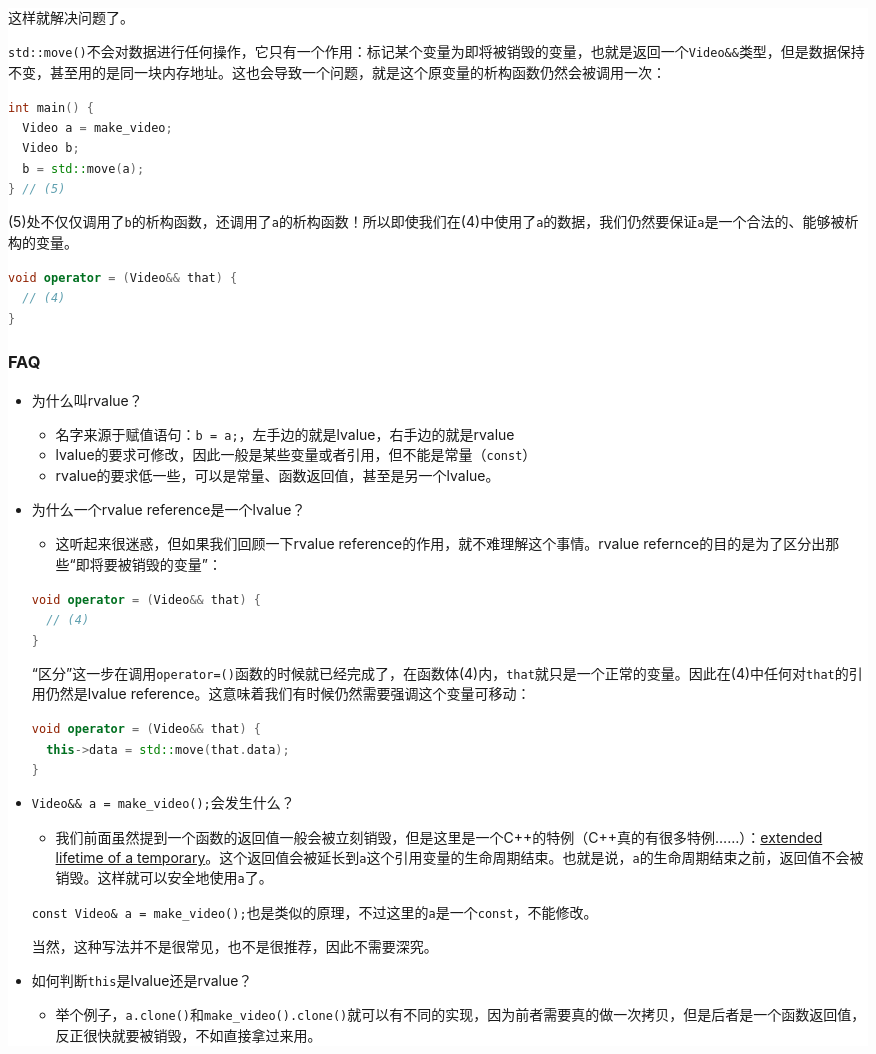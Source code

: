这样就解决问题了。

`std::move()`不会对数据进行任何操作，它只有一个作用：标记某个变量为即将被销毁的变量，也就是返回一个`Video&&`类型，但是数据保持不变，甚至用的是同一块内存地址。这也会导致一个问题，就是这个原变量的析构函数仍然会被调用一次：

```cpp
int main() {
  Video a = make_video;
  Video b;
  b = std::move(a);
} // (5)
```

(5)处不仅仅调用了`b`的析构函数，还调用了`a`的析构函数！所以即使我们在(4)中使用了`a`的数据，我们仍然要保证`a`是一个合法的、能够被析构的变量。

```cpp
void operator = (Video&& that) {
  // (4)
}
```

### FAQ

- 为什么叫rvalue？
    - 名字来源于赋值语句：`b = a;`，左手边的就是lvalue，右手边的就是rvalue
    - lvalue的要求可修改，因此一般是某些变量或者引用，但不能是常量（`const`）
    - rvalue的要求低一些，可以是常量、函数返回值，甚至是另一个lvalue。
- 为什么一个rvalue reference是一个lvalue？
    - 这听起来很迷惑，但如果我们回顾一下rvalue reference的作用，就不难理解这个事情。rvalue refernce的目的是为了区分出那些“即将要被销毁的变量”：

    ```cpp
    void operator = (Video&& that) {
      // (4)
    }
    ```

    “区分”这一步在调用`operator=()`函数的时候就已经完成了，在函数体(4)内，`that`就只是一个正常的变量。因此在(4)中任何对`that`的引用仍然是lvalue reference。这意味着我们有时候仍然需要强调这个变量可移动：

    ```cpp
    void operator = (Video&& that) {
      this->data = std::move(that.data);
    }
    ```

- `Video&& a = make_video();`会发生什么？
    - 我们前面虽然提到一个函数的返回值一般会被立刻销毁，但是这里是一个C++的特例（C++真的有很多特例……）：[extended lifetime of a temporary](https://en.cppreference.com/w/cpp/language/reference_initialization#Lifetime_of_a_temporary)。这个返回值会被延长到`a`这个引用变量的生命周期结束。也就是说，`a`的生命周期结束之前，返回值不会被销毁。这样就可以安全地使用`a`了。

    `const Video& a = make_video();`也是类似的原理，不过这里的`a`是一个`const`，不能修改。

    当然，这种写法并不是很常见，也不是很推荐，因此不需要深究。

- 如何判断`this`是lvalue还是rvalue？
    - 举个例子，`a.clone()`和`make_video().clone()`就可以有不同的实现，因为前者需要真的做一次拷贝，但是后者是一个函数返回值，反正很快就要被销毁，不如直接拿过来用。
